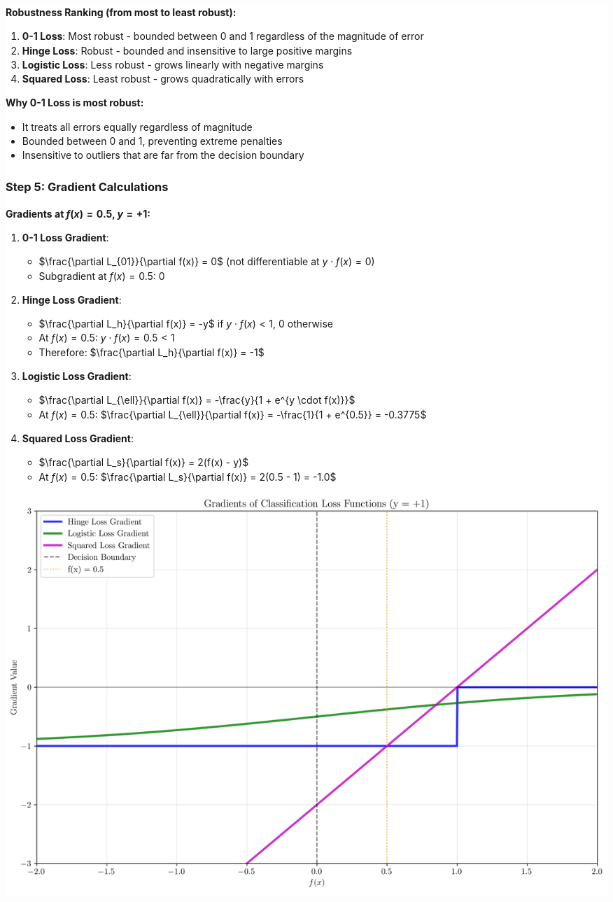 **Robustness Ranking (from most to least robust):**

1. **0-1 Loss**: Most robust - bounded between 0 and 1 regardless of the magnitude of error
2. **Hinge Loss**: Robust - bounded and insensitive to large positive margins
3. **Logistic Loss**: Less robust - grows linearly with negative margins
4. **Squared Loss**: Least robust - grows quadratically with errors

**Why 0-1 Loss is most robust:**
- It treats all errors equally regardless of magnitude
- Bounded between 0 and 1, preventing extreme penalties
- Insensitive to outliers that are far from the decision boundary

### Step 5: Gradient Calculations

**Gradients at $f(x) = 0.5$, $y = +1$:**

1. **0-1 Loss Gradient**:
   - $\frac{\partial L_{01}}{\partial f(x)} = 0$ (not differentiable at $y \cdot f(x) = 0$)
   - Subgradient at $f(x) = 0.5$: 0

2. **Hinge Loss Gradient**:
   - $\frac{\partial L_h}{\partial f(x)} = -y$ if $y \cdot f(x) < 1$, 0 otherwise
   - At $f(x) = 0.5$: $y \cdot f(x) = 0.5 < 1$
   - Therefore: $\frac{\partial L_h}{\partial f(x)} = -1$

3. **Logistic Loss Gradient**:
   - $\frac{\partial L_{\ell}}{\partial f(x)} = -\frac{y}{1 + e^{y \cdot f(x)}}$
   - At $f(x) = 0.5$: $\frac{\partial L_{\ell}}{\partial f(x)} = -\frac{1}{1 + e^{0.5}} = -0.3775$

4. **Squared Loss Gradient**:
   - $\frac{\partial L_s}{\partial f(x)} = 2(f(x) - y)$
   - At $f(x) = 0.5$: $\frac{\partial L_s}{\partial f(x)} = 2(0.5 - 1) = -1.0$

![Loss Gradients](../Images/L5_2_Quiz_6/loss_gradients.png)
